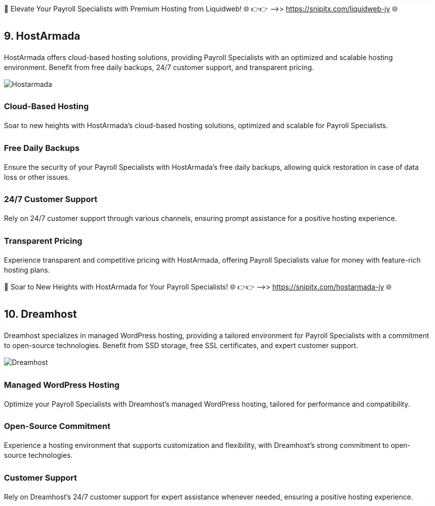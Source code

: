 🚀 Elevate Your Payroll Specialists with Premium Hosting from Liquidweb! 🌐
👉👉 -->> https://snipitx.com/liquidweb-jy 🌐

## 9. HostArmada

HostArmada offers cloud-based hosting solutions, providing Payroll Specialists with an optimized and scalable hosting environment. Benefit from free daily backups, 24/7 customer support, and transparent pricing.

![Hostarmada](https://i.imgur.com/KFbdf3o.jpeg "Hostarmada Hosting")

### Cloud-Based Hosting
Soar to new heights with HostArmada’s cloud-based hosting solutions, optimized and scalable for Payroll Specialists.

### Free Daily Backups
Ensure the security of your Payroll Specialists with HostArmada’s free daily backups, allowing quick restoration in case of data loss or other issues.

### 24/7 Customer Support
Rely on 24/7 customer support through various channels, ensuring prompt assistance for a positive hosting experience.

### Transparent Pricing
Experience transparent and competitive pricing with HostArmada, offering Payroll Specialists value for money with feature-rich hosting plans.

🚀 Soar to New Heights with HostArmada for Your Payroll Specialists! 🌐
👉👉 -->> https://snipitx.com/hostarmada-jy 🌐

## 10. Dreamhost

Dreamhost specializes in managed WordPress hosting, providing a tailored environment for Payroll Specialists with a commitment to open-source technologies. Benefit from SSD storage, free SSL certificates, and expert customer support.

![Dreamhost](https://i.imgur.com/rXIg8ip.jpeg "Dreamhost Hosting")

### Managed WordPress Hosting
Optimize your Payroll Specialists with Dreamhost’s managed WordPress hosting, tailored for performance and compatibility.

### Open-Source Commitment
Experience a hosting environment that supports customization and flexibility, with Dreamhost’s strong commitment to open-source technologies.

### Customer Support
Rely on Dreamhost’s 24/7 customer support for expert assistance whenever needed, ensuring a positive hosting experience.
